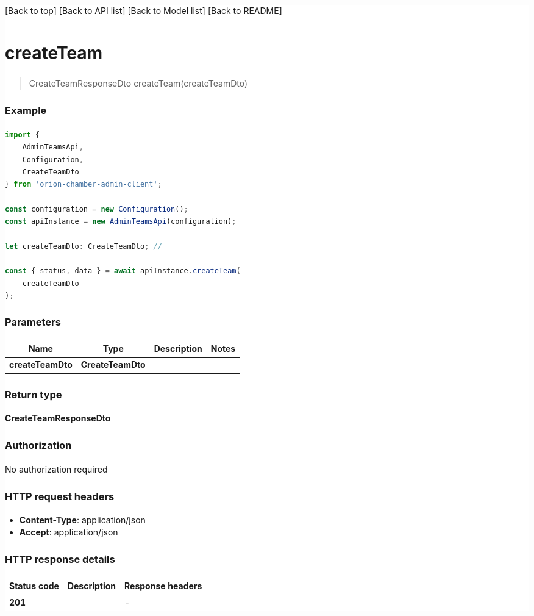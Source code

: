 [[Back to top]](#) [[Back to API list]](../README.md#documentation-for-api-endpoints) [[Back to Model list]](../README.md#documentation-for-models) [[Back to README]](../README.md)

# **createTeam**
> CreateTeamResponseDto createTeam(createTeamDto)


### Example

```typescript
import {
    AdminTeamsApi,
    Configuration,
    CreateTeamDto
} from 'orion-chamber-admin-client';

const configuration = new Configuration();
const apiInstance = new AdminTeamsApi(configuration);

let createTeamDto: CreateTeamDto; //

const { status, data } = await apiInstance.createTeam(
    createTeamDto
);
```

### Parameters

|Name | Type | Description  | Notes|
|------------- | ------------- | ------------- | -------------|
| **createTeamDto** | **CreateTeamDto**|  | |


### Return type

**CreateTeamResponseDto**

### Authorization

No authorization required

### HTTP request headers

 - **Content-Type**: application/json
 - **Accept**: application/json


### HTTP response details
| Status code | Description | Response headers |
|-------------|-------------|------------------|
|**201** |  |  -  |
